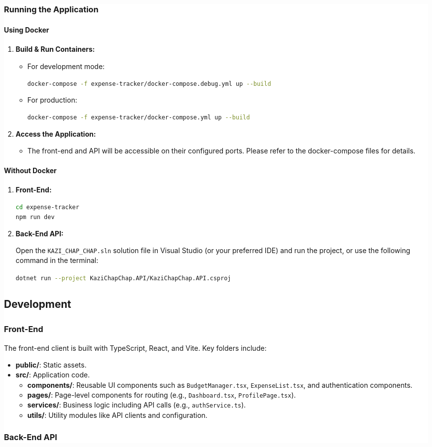 ### Running the Application

#### Using Docker

1. **Build & Run Containers:**

   - For development mode:

     ```bash
     docker-compose -f expense-tracker/docker-compose.debug.yml up --build
     ```

   - For production:

     ```bash
     docker-compose -f expense-tracker/docker-compose.yml up --build
     ```

2. **Access the Application:**
   - The front-end and API will be accessible on their configured ports. Please refer to the docker-compose files for details.

#### Without Docker

1. **Front-End:**

   ```bash
   cd expense-tracker
   npm run dev
   ```

2. **Back-End API:**

   Open the `KAZI_CHAP_CHAP.sln` solution file in Visual Studio (or your preferred IDE) and run the project, or use the following command in the terminal:

   ```bash
   dotnet run --project KaziChapChap.API/KaziChapChap.API.csproj
   ```

## Development

### Front-End

The front-end client is built with TypeScript, React, and Vite. Key folders include:

- **public/**: Static assets.
- **src/**: Application code.
  - **components/**: Reusable UI components such as `BudgetManager.tsx`, `ExpenseList.tsx`, and authentication components.
  - **pages/**: Page-level components for routing (e.g., `Dashboard.tsx`, `ProfilePage.tsx`).
  - **services/**: Business logic including API calls (e.g., `authService.ts`).
  - **utils/**: Utility modules like API clients and configuration.

### Back-End API
